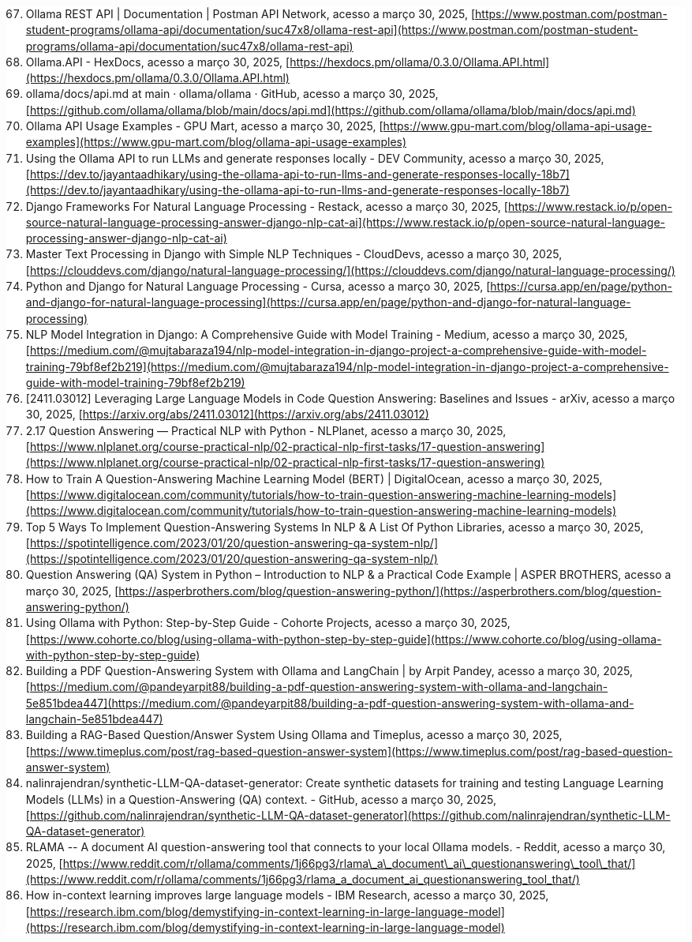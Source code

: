 67. Ollama REST API | Documentation | Postman API Network, acesso a março 30, 2025, [https://www.postman.com/postman-student-programs/ollama-api/documentation/suc47x8/ollama-rest-api](https://www.postman.com/postman-student-programs/ollama-api/documentation/suc47x8/ollama-rest-api)  
68. Ollama.API \- HexDocs, acesso a março 30, 2025, [https://hexdocs.pm/ollama/0.3.0/Ollama.API.html](https://hexdocs.pm/ollama/0.3.0/Ollama.API.html)  
69. ollama/docs/api.md at main · ollama/ollama · GitHub, acesso a março 30, 2025, [https://github.com/ollama/ollama/blob/main/docs/api.md](https://github.com/ollama/ollama/blob/main/docs/api.md)  
70. Ollama API Usage Examples \- GPU Mart, acesso a março 30, 2025, [https://www.gpu-mart.com/blog/ollama-api-usage-examples](https://www.gpu-mart.com/blog/ollama-api-usage-examples)  
71. Using the Ollama API to run LLMs and generate responses locally \- DEV Community, acesso a março 30, 2025, [https://dev.to/jayantaadhikary/using-the-ollama-api-to-run-llms-and-generate-responses-locally-18b7](https://dev.to/jayantaadhikary/using-the-ollama-api-to-run-llms-and-generate-responses-locally-18b7)  
72. Django Frameworks For Natural Language Processing \- Restack, acesso a março 30, 2025, [https://www.restack.io/p/open-source-natural-language-processing-answer-django-nlp-cat-ai](https://www.restack.io/p/open-source-natural-language-processing-answer-django-nlp-cat-ai)  
73. Master Text Processing in Django with Simple NLP Techniques \- CloudDevs, acesso a março 30, 2025, [https://clouddevs.com/django/natural-language-processing/](https://clouddevs.com/django/natural-language-processing/)  
74. Python and Django for Natural Language Processing \- Cursa, acesso a março 30, 2025, [https://cursa.app/en/page/python-and-django-for-natural-language-processing](https://cursa.app/en/page/python-and-django-for-natural-language-processing)  
75. NLP Model Integration in Django: A Comprehensive Guide with Model Training \- Medium, acesso a março 30, 2025, [https://medium.com/@mujtabaraza194/nlp-model-integration-in-django-project-a-comprehensive-guide-with-model-training-79bf8ef2b219](https://medium.com/@mujtabaraza194/nlp-model-integration-in-django-project-a-comprehensive-guide-with-model-training-79bf8ef2b219)  
76. \[2411.03012\] Leveraging Large Language Models in Code Question Answering: Baselines and Issues \- arXiv, acesso a março 30, 2025, [https://arxiv.org/abs/2411.03012](https://arxiv.org/abs/2411.03012)  
77. 2.17 Question Answering — Practical NLP with Python \- NLPlanet, acesso a março 30, 2025, [https://www.nlplanet.org/course-practical-nlp/02-practical-nlp-first-tasks/17-question-answering](https://www.nlplanet.org/course-practical-nlp/02-practical-nlp-first-tasks/17-question-answering)  
78. How to Train A Question-Answering Machine Learning Model (BERT) | DigitalOcean, acesso a março 30, 2025, [https://www.digitalocean.com/community/tutorials/how-to-train-question-answering-machine-learning-models](https://www.digitalocean.com/community/tutorials/how-to-train-question-answering-machine-learning-models)  
79. Top 5 Ways To Implement Question-Answering Systems In NLP & A List Of Python Libraries, acesso a março 30, 2025, [https://spotintelligence.com/2023/01/20/question-answering-qa-system-nlp/](https://spotintelligence.com/2023/01/20/question-answering-qa-system-nlp/)  
80. Question Answering (QA) System in Python – Introduction to NLP & a Practical Code Example | ASPER BROTHERS, acesso a março 30, 2025, [https://asperbrothers.com/blog/question-answering-python/](https://asperbrothers.com/blog/question-answering-python/)  
81. Using Ollama with Python: Step-by-Step Guide \- Cohorte Projects, acesso a março 30, 2025, [https://www.cohorte.co/blog/using-ollama-with-python-step-by-step-guide](https://www.cohorte.co/blog/using-ollama-with-python-step-by-step-guide)  
82. Building a PDF Question-Answering System with Ollama and LangChain | by Arpit Pandey, acesso a março 30, 2025, [https://medium.com/@pandeyarpit88/building-a-pdf-question-answering-system-with-ollama-and-langchain-5e851bdea447](https://medium.com/@pandeyarpit88/building-a-pdf-question-answering-system-with-ollama-and-langchain-5e851bdea447)  
83. Building a RAG-Based Question/Answer System Using Ollama and Timeplus, acesso a março 30, 2025, [https://www.timeplus.com/post/rag-based-question-answer-system](https://www.timeplus.com/post/rag-based-question-answer-system)  
84. nalinrajendran/synthetic-LLM-QA-dataset-generator: Create synthetic datasets for training and testing Language Learning Models (LLMs) in a Question-Answering (QA) context. \- GitHub, acesso a março 30, 2025, [https://github.com/nalinrajendran/synthetic-LLM-QA-dataset-generator](https://github.com/nalinrajendran/synthetic-LLM-QA-dataset-generator)  
85. RLAMA \-- A document AI question-answering tool that connects to your local Ollama models. \- Reddit, acesso a março 30, 2025, [https://www.reddit.com/r/ollama/comments/1j66pg3/rlama\_a\_document\_ai\_questionanswering\_tool\_that/](https://www.reddit.com/r/ollama/comments/1j66pg3/rlama_a_document_ai_questionanswering_tool_that/)  
86. How in-context learning improves large language models \- IBM Research, acesso a março 30, 2025, [https://research.ibm.com/blog/demystifying-in-context-learning-in-large-language-model](https://research.ibm.com/blog/demystifying-in-context-learning-in-large-language-model)  